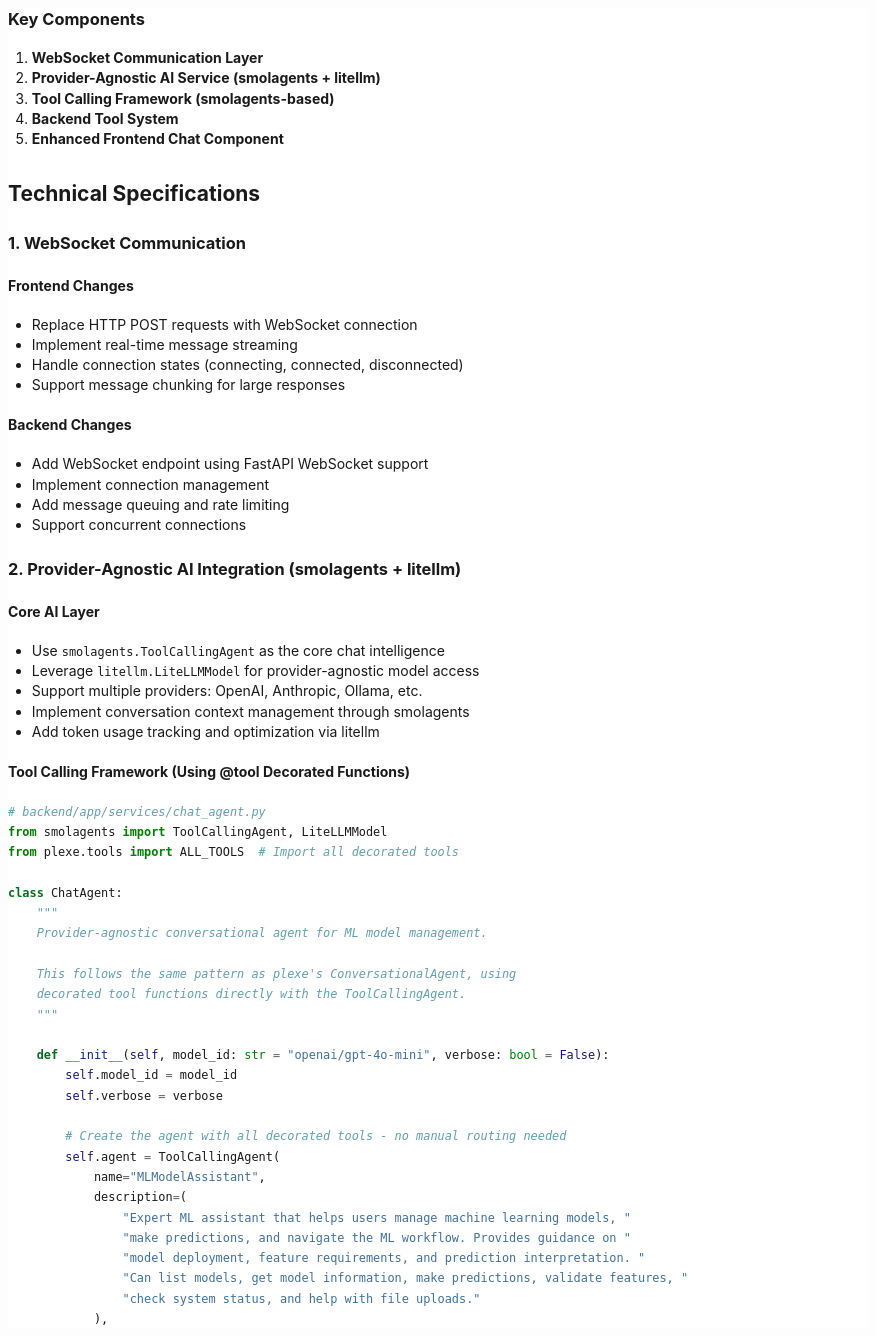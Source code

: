 ### Key Components

1. **WebSocket Communication Layer**
2. **Provider-Agnostic AI Service (smolagents + litellm)**
3. **Tool Calling Framework (smolagents-based)**
4. **Backend Tool System**
5. **Enhanced Frontend Chat Component**

## Technical Specifications

### 1. WebSocket Communication

#### Frontend Changes
- Replace HTTP POST requests with WebSocket connection
- Implement real-time message streaming
- Handle connection states (connecting, connected, disconnected)
- Support message chunking for large responses

#### Backend Changes
- Add WebSocket endpoint using FastAPI WebSocket support
- Implement connection management
- Add message queuing and rate limiting
- Support concurrent connections

### 2. Provider-Agnostic AI Integration (smolagents + litellm)

#### Core AI Layer
- Use `smolagents.ToolCallingAgent` as the core chat intelligence
- Leverage `litellm.LiteLLMModel` for provider-agnostic model access
- Support multiple providers: OpenAI, Anthropic, Ollama, etc.
- Implement conversation context management through smolagents
- Add token usage tracking and optimization via litellm

#### Tool Calling Framework (Using @tool Decorated Functions)
```python
# backend/app/services/chat_agent.py
from smolagents import ToolCallingAgent, LiteLLMModel
from plexe.tools import ALL_TOOLS  # Import all decorated tools

class ChatAgent:
    """
    Provider-agnostic conversational agent for ML model management.
    
    This follows the same pattern as plexe's ConversationalAgent, using
    decorated tool functions directly with the ToolCallingAgent.
    """
    
    def __init__(self, model_id: str = "openai/gpt-4o-mini", verbose: bool = False):
        self.model_id = model_id
        self.verbose = verbose
        
        # Create the agent with all decorated tools - no manual routing needed
        self.agent = ToolCallingAgent(
            name="MLModelAssistant",
            description=(
                "Expert ML assistant that helps users manage machine learning models, "
                "make predictions, and navigate the ML workflow. Provides guidance on "
                "model deployment, feature requirements, and prediction interpretation. "
                "Can list models, get model information, make predictions, validate features, "
                "check system status, and help with file uploads."
            ),
```
